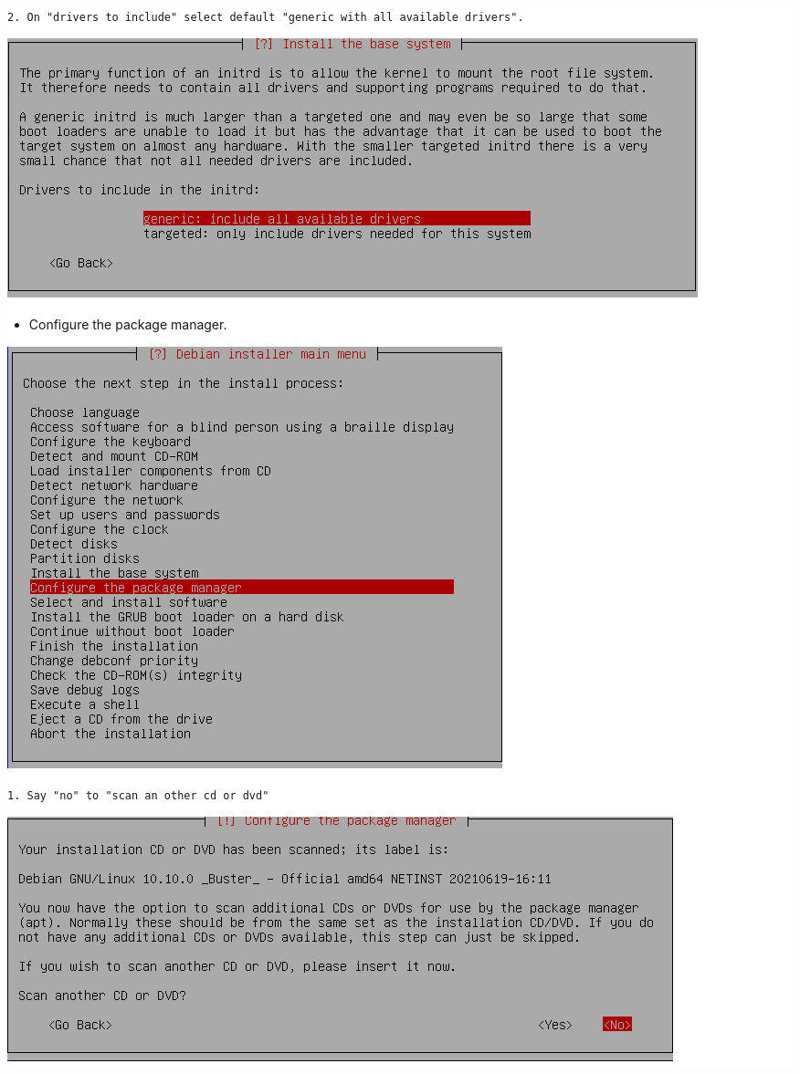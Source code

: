     2. On "drivers to include" select default "generic with all available drivers".

![virt1](img/Deb/ArcoLinux_2021-06-27_13-05-58.png)

- Configure the package manager.

![virt1](img/Deb/ArcoLinux_2021-06-27_13-07-16.png)

    1. Say "no" to "scan an other cd or dvd"

![virt1](img/Deb/ArcoLinux_2021-06-27_13-07-34.png)
